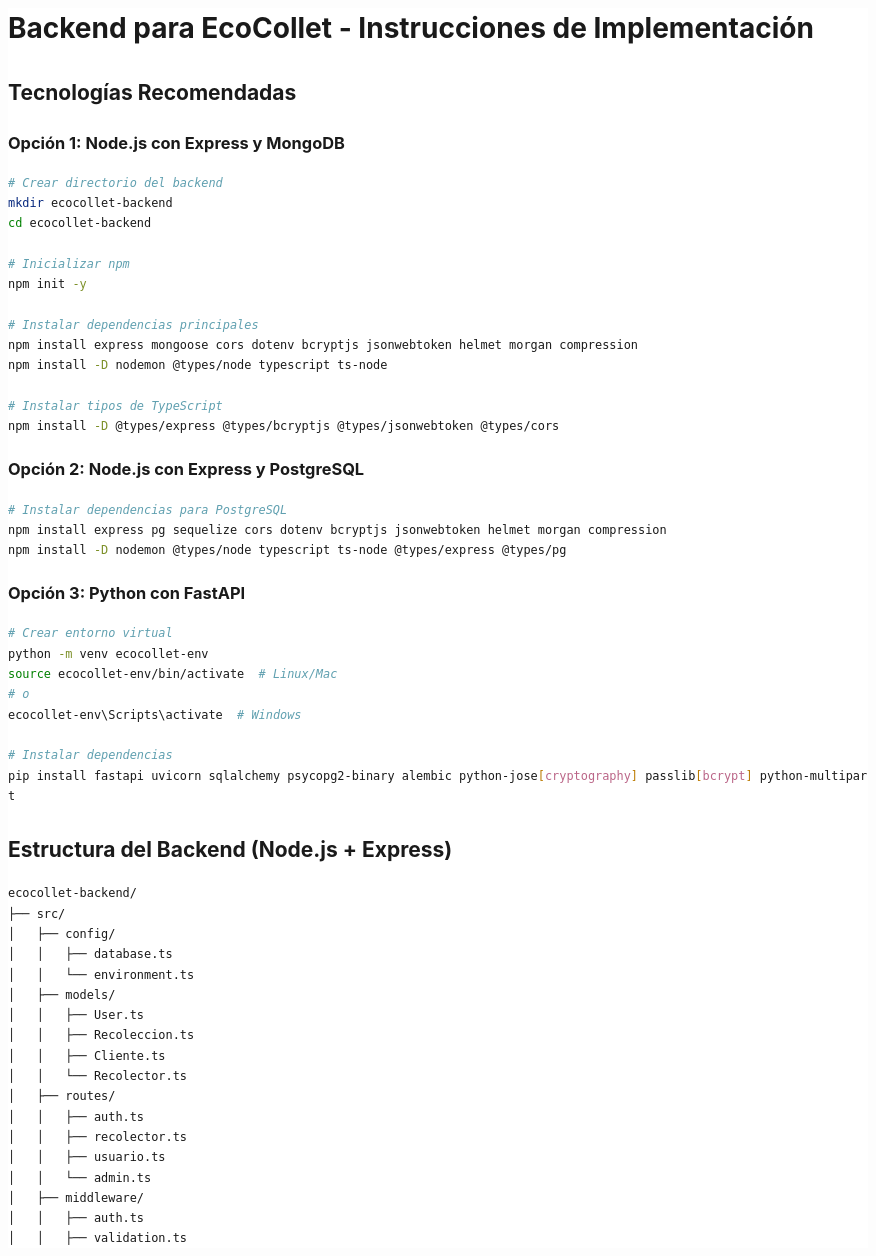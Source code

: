 # Backend para EcoCollet - Instrucciones de Implementación

## Tecnologías Recomendadas

### Opción 1: Node.js con Express y MongoDB
```bash
# Crear directorio del backend
mkdir ecocollet-backend
cd ecocollet-backend

# Inicializar npm
npm init -y

# Instalar dependencias principales
npm install express mongoose cors dotenv bcryptjs jsonwebtoken helmet morgan compression
npm install -D nodemon @types/node typescript ts-node

# Instalar tipos de TypeScript
npm install -D @types/express @types/bcryptjs @types/jsonwebtoken @types/cors
```

### Opción 2: Node.js con Express y PostgreSQL
```bash
# Instalar dependencias para PostgreSQL
npm install express pg sequelize cors dotenv bcryptjs jsonwebtoken helmet morgan compression
npm install -D nodemon @types/node typescript ts-node @types/express @types/pg
```

### Opción 3: Python con FastAPI
```bash
# Crear entorno virtual
python -m venv ecocollet-env
source ecocollet-env/bin/activate  # Linux/Mac
# o
ecocollet-env\Scripts\activate  # Windows

# Instalar dependencias
pip install fastapi uvicorn sqlalchemy psycopg2-binary alembic python-jose[cryptography] passlib[bcrypt] python-multipart
```

## Estructura del Backend (Node.js + Express)

```
ecocollet-backend/
├── src/
│   ├── config/
│   │   ├── database.ts
│   │   └── environment.ts
│   ├── models/
│   │   ├── User.ts
│   │   ├── Recoleccion.ts
│   │   ├── Cliente.ts
│   │   └── Recolector.ts
│   ├── routes/
│   │   ├── auth.ts
│   │   ├── recolector.ts
│   │   ├── usuario.ts
│   │   └── admin.ts
│   ├── middleware/
│   │   ├── auth.ts
│   │   ├── validation.ts
```